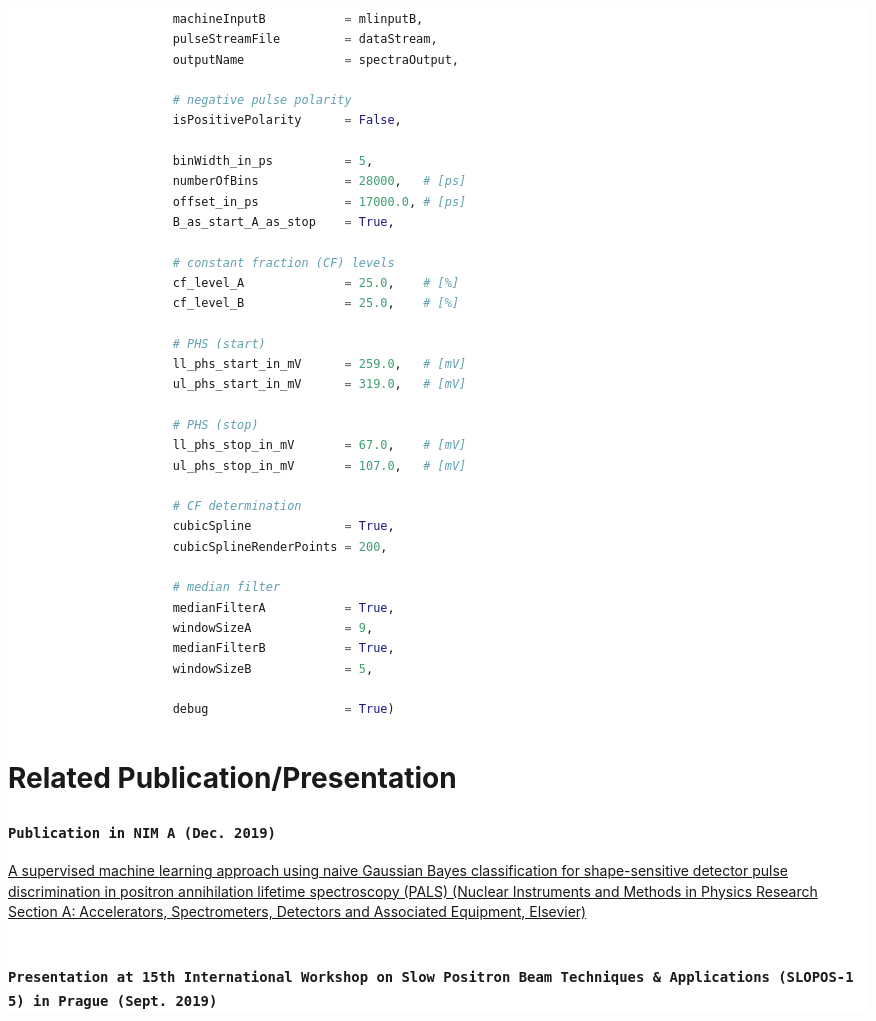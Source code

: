```python
                       machineInputB           = mlinputB,
                       pulseStreamFile         = dataStream, 
                       outputName              = spectraOutput,
                       
                       # negative pulse polarity
                       isPositivePolarity      = False,
                       
                       binWidth_in_ps          = 5,
                       numberOfBins            = 28000,   # [ps]
                       offset_in_ps            = 17000.0, # [ps]
                       B_as_start_A_as_stop    = True,
                       
                       # constant fraction (CF) levels
                       cf_level_A              = 25.0,    # [%]
                       cf_level_B              = 25.0,    # [%]
                       
                       # PHS (start)
                       ll_phs_start_in_mV      = 259.0,   # [mV]
                       ul_phs_start_in_mV      = 319.0,   # [mV]
                       
                       # PHS (stop)
                       ll_phs_stop_in_mV       = 67.0,    # [mV]
                       ul_phs_stop_in_mV       = 107.0,   # [mV]
                       
                       # CF determination
                       cubicSpline             = True,
                       cubicSplineRenderPoints = 200,
                       
                       # median filter
                       medianFilterA           = True,
                       windowSizeA             = 9,
                       medianFilterB           = True,
                       windowSizeB             = 5,
                       
                       debug                   = True)
```
# Related Publication/Presentation

### ``Publication in NIM A (Dec. 2019)``
[A supervised machine learning approach using naive Gaussian Bayes classification for shape-sensitive detector pulse discrimination in positron annihilation lifetime spectroscopy (PALS) (Nuclear Instruments and Methods in Physics Research Section A: Accelerators, Spectrometers, Detectors and Associated Equipment, Elsevier)](https://www.sciencedirect.com/science/article/pii/S0168900219312021?via%3Dihub)<br><br>

### ``Presentation at 15th International Workshop on Slow Positron Beam Techniques & Applications (SLOPOS-15) in Prague (Sept. 2019)``
